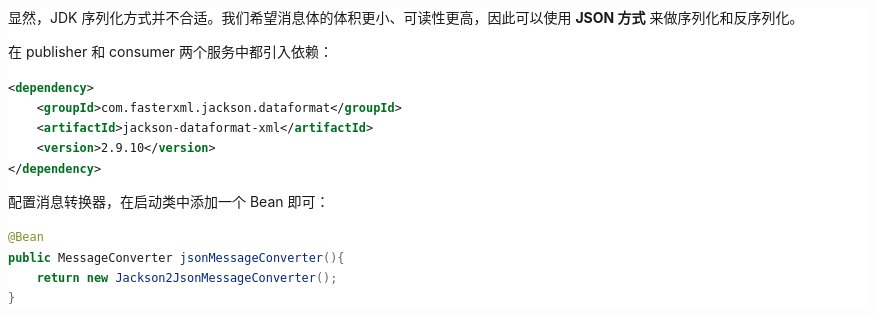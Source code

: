 显然，JDK 序列化方式并不合适。我们希望消息体的体积更小、可读性更高，因此可以使用 **JSON 方式** 来做序列化和反序列化。

在 publisher 和 consumer 两个服务中都引入依赖：

```xml
<dependency>
    <groupId>com.fasterxml.jackson.dataformat</groupId>
    <artifactId>jackson-dataformat-xml</artifactId>
    <version>2.9.10</version>
</dependency>
```

配置消息转换器，在启动类中添加一个 Bean 即可：

```java
@Bean
public MessageConverter jsonMessageConverter(){
    return new Jackson2JsonMessageConverter();
}
```

























